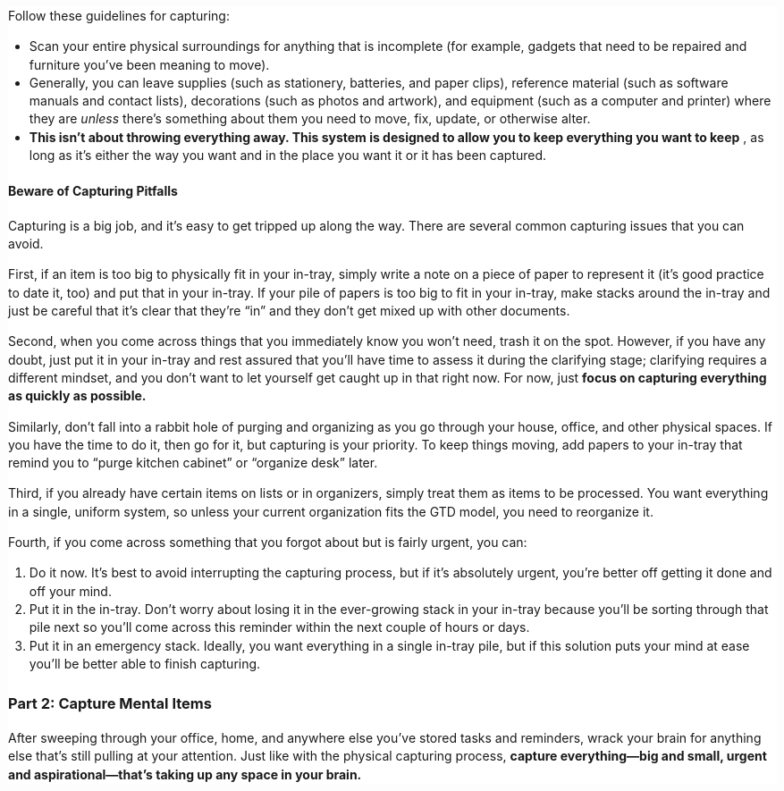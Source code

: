 Follow these guidelines for capturing:

  * Scan your entire physical surroundings for anything that is incomplete (for example, gadgets that need to be repaired and furniture you’ve been meaning to move). 
  * Generally, you can leave supplies (such as stationery, batteries, and paper clips), reference material (such as software manuals and contact lists), decorations (such as photos and artwork), and equipment (such as a computer and printer) where they are _unless_ there’s something about them you need to move, fix, update, or otherwise alter. 
  * **This isn’t about throwing everything away. This system is designed to allow you to keep everything you want to keep** , as long as it’s either the way you want and in the place you want it or it has been captured.



#### Beware of Capturing Pitfalls

Capturing is a big job, and it’s easy to get tripped up along the way. There are several common capturing issues that you can avoid.

First, if an item is too big to physically fit in your in-tray, simply write a note on a piece of paper to represent it (it’s good practice to date it, too) and put that in your in-tray. If your pile of papers is too big to fit in your in-tray, make stacks around the in-tray and just be careful that it’s clear that they’re “in” and they don’t get mixed up with other documents.

Second, when you come across things that you immediately know you won’t need, trash it on the spot. However, if you have any doubt, just put it in your in-tray and rest assured that you’ll have time to assess it during the clarifying stage; clarifying requires a different mindset, and you don’t want to let yourself get caught up in that right now. For now, just **focus on capturing everything as quickly as possible.**

Similarly, don’t fall into a rabbit hole of purging and organizing as you go through your house, office, and other physical spaces. If you have the time to do it, then go for it, but capturing is your priority. To keep things moving, add papers to your in-tray that remind you to “purge kitchen cabinet” or “organize desk” later.

Third, if you already have certain items on lists or in organizers, simply treat them as items to be processed. You want everything in a single, uniform system, so unless your current organization fits the GTD model, you need to reorganize it.

Fourth, if you come across something that you forgot about but is fairly urgent, you can:

  1. Do it now. It’s best to avoid interrupting the capturing process, but if it’s absolutely urgent, you’re better off getting it done and off your mind. 
  2. Put it in the in-tray. Don’t worry about losing it in the ever-growing stack in your in-tray because you’ll be sorting through that pile next so you’ll come across this reminder within the next couple of hours or days. 
  3. Put it in an emergency stack. Ideally, you want everything in a single in-tray pile, but if this solution puts your mind at ease you’ll be better able to finish capturing. 



### Part 2: Capture Mental Items

After sweeping through your office, home, and anywhere else you’ve stored tasks and reminders, wrack your brain for anything else that’s still pulling at your attention. Just like with the physical capturing process, **capture everything—big and small, urgent and aspirational—that’s taking up any space in your brain.**
